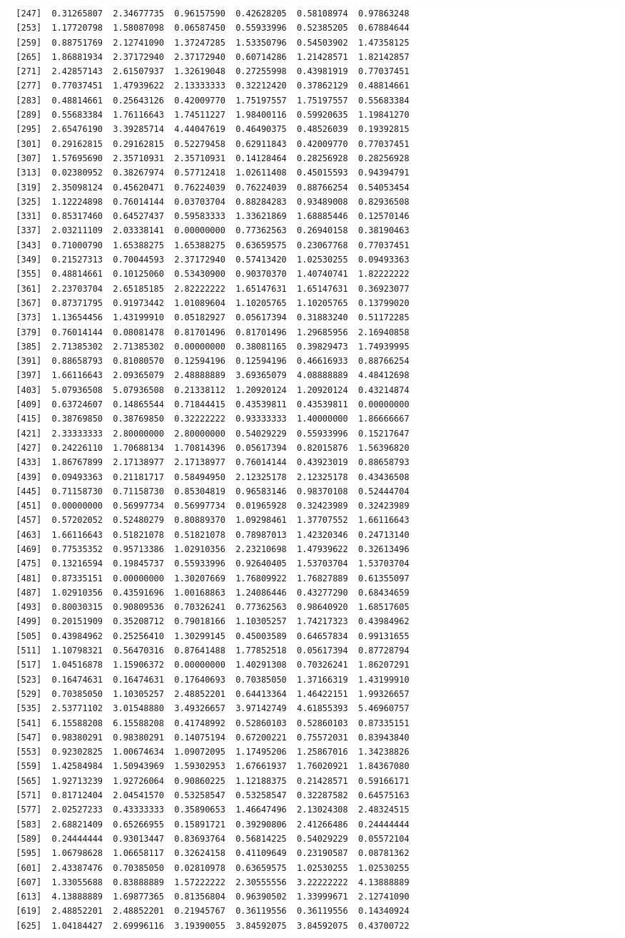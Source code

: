      [247]  0.31265807  2.34677735  0.96157590  0.42628205  0.58108974  0.97863248
      [253]  1.17720798  1.58087098  0.06587450  0.55933996  0.52385205  0.67884644
      [259]  0.88751769  2.12741090  1.37247285  1.53350796  0.54503902  1.47358125
      [265]  1.86881934  2.37172940  2.37172940  0.60714286  1.21428571  1.82142857
      [271]  2.42857143  2.61507937  1.32619048  0.27255998  0.43981919  0.77037451
      [277]  0.77037451  1.47939622  2.13333333  0.32212420  0.37862129  0.48814661
      [283]  0.48814661  0.25643126  0.42009770  1.75197557  1.75197557  0.55683384
      [289]  0.55683384  1.76116643  1.74511227  1.98400116  0.59920635  1.19841270
      [295]  2.65476190  3.39285714  4.44047619  0.46490375  0.48526039  0.19392815
      [301]  0.29162815  0.29162815  0.52279458  0.62911843  0.42009770  0.77037451
      [307]  1.57695690  2.35710931  2.35710931  0.14128464  0.28256928  0.28256928
      [313]  0.02380952  0.38267974  0.57712418  1.02611408  0.45015593  0.94394791
      [319]  2.35098124  0.45620471  0.76224039  0.76224039  0.88766254  0.54053454
      [325]  1.12224898  0.76014144  0.03703704  0.88284283  0.93489008  0.82936508
      [331]  0.85317460  0.64527437  0.59583333  1.33621869  1.68885446  0.12570146
      [337]  2.03211109  2.03338141  0.00000000  0.77362563  0.26940158  0.38190463
      [343]  0.71000790  1.65388275  1.65388275  0.63659575  0.23067768  0.77037451
      [349]  0.21527313  0.70044593  2.37172940  0.57413420  1.02530255  0.09493363
      [355]  0.48814661  0.10125060  0.53430900  0.90370370  1.40740741  1.82222222
      [361]  2.23703704  2.65185185  2.82222222  1.65147631  1.65147631  0.36923077
      [367]  0.87371795  0.91973442  1.01089604  1.10205765  1.10205765  0.13799020
      [373]  1.13654456  1.43199910  0.05182927  0.05617394  0.31883240  0.51172285
      [379]  0.76014144  0.08081478  0.81701496  0.81701496  1.29685956  2.16940858
      [385]  2.71385302  2.71385302  0.00000000  0.38081165  0.39829473  1.74939995
      [391]  0.88658793  0.81080570  0.12594196  0.12594196  0.46616933  0.88766254
      [397]  1.66116643  2.09365079  2.48888889  3.69365079  4.08888889  4.48412698
      [403]  5.07936508  5.07936508  0.21338112  1.20920124  1.20920124  0.43214874
      [409]  0.63724607  0.14865544  0.71844415  0.43539811  0.43539811  0.00000000
      [415]  0.38769850  0.38769850  0.32222222  0.93333333  1.40000000  1.86666667
      [421]  2.33333333  2.80000000  2.80000000  0.54029229  0.55933996  0.15217647
      [427]  0.24226110  1.70688134  1.70814396  0.05617394  0.82015876  1.56396820
      [433]  1.86767899  2.17138977  2.17138977  0.76014144  0.43923019  0.88658793
      [439]  0.09493363  0.21181717  0.58494950  2.12325178  2.12325178  0.43436508
      [445]  0.71158730  0.71158730  0.85304819  0.96583146  0.98370108  0.52444704
      [451]  0.00000000  0.56997734  0.56997734  0.01965928  0.32423989  0.32423989
      [457]  0.57202052  0.52480279  0.80889370  1.09298461  1.37707552  1.66116643
      [463]  1.66116643  0.51821078  0.51821078  0.78987013  1.42320346  0.24713140
      [469]  0.77535352  0.95713386  1.02910356  2.23210698  1.47939622  0.32613496
      [475]  0.13216594  0.19845737  0.55933996  0.92640405  1.53703704  1.53703704
      [481]  0.87335151  0.00000000  1.30207669  1.76809922  1.76827889  0.61355097
      [487]  1.02910356  0.43591696  1.00168863  1.24086446  0.43277290  0.68434659
      [493]  0.80030315  0.90809536  0.70326241  0.77362563  0.98640920  1.68517605
      [499]  0.20151909  0.35208712  0.79018166  1.10305257  1.74217323  0.43984962
      [505]  0.43984962  0.25256410  1.30299145  0.45003589  0.64657834  0.99131655
      [511]  1.10798321  0.56470316  0.87641488  1.77852518  0.05617394  0.87728794
      [517]  1.04516878  1.15906372  0.00000000  1.40291308  0.70326241  1.86207291
      [523]  0.16474631  0.16474631  0.17640693  0.70385050  1.37166319  1.43199910
      [529]  0.70385050  1.10305257  2.48852201  0.64413364  1.46422151  1.99326657
      [535]  2.53771102  3.01548880  3.49326657  3.97142749  4.61855393  5.46960757
      [541]  6.15588208  6.15588208  0.41748992  0.52860103  0.52860103  0.87335151
      [547]  0.98380291  0.98380291  0.14075194  0.67200221  0.75572031  0.83943840
      [553]  0.92302825  1.00674634  1.09072095  1.17495206  1.25867016  1.34238826
      [559]  1.42584984  1.50943969  1.59302953  1.67661937  1.76020921  1.84367080
      [565]  1.92713239  1.92726064  0.90860225  1.12188375  0.21428571  0.59166171
      [571]  0.81712404  2.04541570  0.53258547  0.53258547  0.32287582  0.64575163
      [577]  2.02527233  0.43333333  0.35890653  1.46647496  2.13024308  2.48324515
      [583]  2.68821409  0.65266955  0.15891721  0.39290806  2.41266486  0.24444444
      [589]  0.24444444  0.93013447  0.83693764  0.56814225  0.54029229  0.05572104
      [595]  1.06798628  1.06658117  0.32624158  0.41109649  0.23190587  0.08781362
      [601]  2.43387476  0.70385050  0.02810978  0.63659575  1.02530255  1.02530255
      [607]  1.33055688  0.83888889  1.57222222  2.30555556  3.22222222  4.13888889
      [613]  4.13888889  1.69877365  0.81356804  0.96390502  1.33999671  2.12741090
      [619]  2.48852201  2.48852201  0.21945767  0.36119556  0.36119556  0.14340924
      [625]  1.04184427  2.69996116  3.19390055  3.84592075  3.84592075  0.43700722